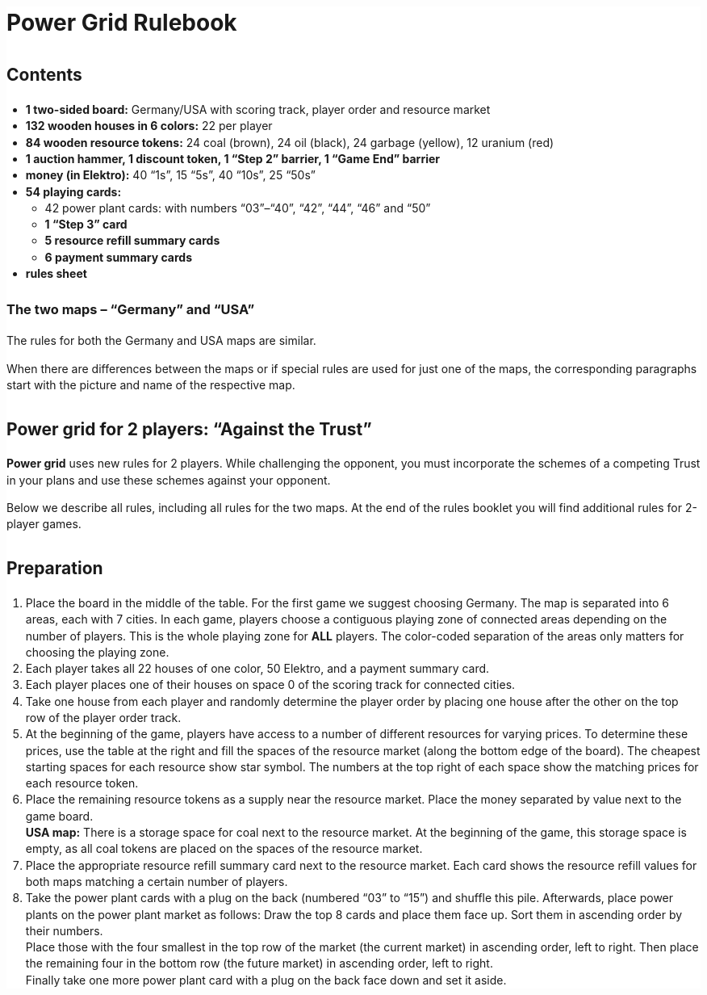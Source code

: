 # Power Grid Rulebook

## Contents

* **1 two-sided board:** Germany/USA with scoring track, player order and resource market
* **132 wooden houses in 6 colors:** 22 per player
* **84 wooden resource tokens:** 24 coal (brown), 24 oil (black), 24 garbage (yellow), 12 uranium (red)
* **1 auction hammer, 1 discount token, 1 “Step 2” barrier, 1 “Game End” barrier**
* **money (in Elektro):** 40 “1s”, 15 “5s”, 40 “10s”, 25 “50s”
* **54 playing cards:**
  * 42 power plant cards: with numbers “03”–“40”, “42”, “44”, “46” and “50”
  * **1 “Step 3” card**
  * **5 resource refill summary cards**
  * **6 payment summary cards**
* **rules sheet**

### The two maps – “Germany” and “USA”

The rules for both the Germany and USA maps are similar.

When there are differences between the maps or if special rules are used for just one of the maps, the corresponding paragraphs start with the picture and name of the respective map.

## Power grid for 2 players: “Against the Trust”

**Power grid** uses new rules for 2 players. While challenging the opponent, you must incorporate the schemes of a competing Trust in your plans and use these schemes against your opponent.

Below we describe all rules, including all rules for the two maps. At the end of the rules booklet you will find additional rules for 2-player games.

## Preparation

1. Place the board in the middle of the table. For the first game we suggest choosing Germany. The map is separated into 6 areas, each with 7 cities. In each game, players choose a contiguous playing zone of connected areas depending on the number of players. This is the whole playing zone for **ALL** players. The color-coded separation of the areas only matters for choosing the playing zone.
2. Each player takes all 22 houses of one color, 50 Elektro, and a payment summary card.
3. Each player places one of their houses on space 0 of the scoring track for connected cities.
4. Take one house from each player and randomly determine the player order by placing one house after the other on the top row of the player order track.
5. At the beginning of the game, players have access to a number of different resources for varying prices. To determine these prices, use the table at the right and fill the spaces of the resource market (along the bottom edge of the board). The cheapest starting spaces for each resource show star symbol. The numbers at the top right of each space show the matching prices for each resource token.
6. Place the remaining resource tokens as a supply near the resource market. Place the money separated by value next to the game board.  
**USA map:** There is a storage space for coal next to the resource market. At the beginning of the game, this storage space is empty, as all coal tokens are placed on the spaces of the resource market.
7. Place the appropriate resource refill summary card next to the resource market. Each card shows the resource refill values for both maps matching a certain number of players.
8. Take the power plant cards with a plug on the back (numbered “03” to “15”) and shuffle this pile. Afterwards, place power plants on the power plant market as follows: Draw the top 8 cards and place them face up. Sort them in ascending order by their numbers.  
Place those with the four smallest in the top row of the market (the current market) in ascending order, left to right. Then place the remaining four in the bottom row (the future market) in ascending order, left to right.  
Finally take one more power plant card with a plug on the back face down and set it aside.  